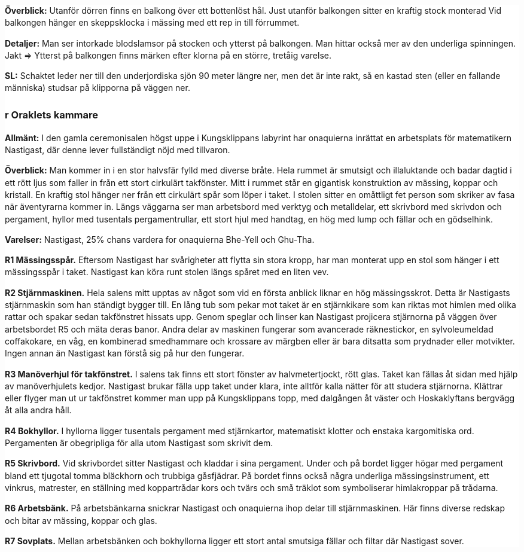 **Överblick:** Utanför dörren finns en balkong över ett bottenlöst hål. Just utanför balkongen sitter en kraftig stock monterad Vid balkongen hänger en skeppsklocka i mässing med ett rep in till förrummet.

**Detaljer:** Man ser intorkade blodslamsor på stocken och ytterst på balkongen. Man hittar också mer av den underliga spinningen. Jakt => Ytterst på balkongen finns märken efter klorna på en större, tretåig varelse.

**SL:** Schaktet leder ner till den underjordiska sjön 90 meter längre ner, men det är inte rakt, så en kastad sten (eller en fallande människa) studsar på klipporna på väggen ner.

### r Oraklets kammare

**Allmänt:** I den gamla ceremonisalen högst uppe i Kungsklippans labyrint har onaquierna inrättat en arbetsplats för matematikern Nastigast, där denne lever fullständigt nöjd med tillvaron.

**Överblick:** Man kommer in i en stor halvsfär fylld med diverse bråte. Hela rummet är smutsigt och illaluktande och badar dagtid i ett rött ljus som faller in från ett stort cirkulärt takfönster. Mitt i rummet står en gigantisk konstruktion av mässing, koppar och kristall. En kraftig stol hänger ner från ett cirkulärt spår som löper i taket. I stolen sitter en omåttligt fet person som skriker av fasa när äventyrarna kommer in. Längs väggarna ser man arbetsbord med verktyg och metalldelar, ett skrivbord med skrivdon och pergament, hyllor med tusentals pergamentrullar, ett stort hjul med handtag, en hög med lump och fällar och en gödselhink.

**Varelser:** Nastigast, 25% chans vardera for onaquierna Bhe-Yell och Ghu-Tha.

**R1 Mässingsspår.** Eftersom Nastigast har svårigheter att flytta sin stora kropp, har man monterat upp en stol som hänger i ett mässingsspår i taket. Nastigast kan köra runt stolen längs spåret med en liten vev.

**R2 Stjärnmaskinen.** Hela salens mitt upptas av något som vid en första anblick liknar en hög mässingsskrot. Detta är Nastigasts stjärnmaskin som han ständigt bygger till. En lång tub som pekar mot taket är en stjärnkikare som kan riktas mot himlen med olika rattar och spakar sedan takfönstret hissats upp. Genom speglar och linser kan Nastigast projicera stjärnorna på väggen över arbetsbordet R5 och mäta deras banor. Andra delar av maskinen fungerar som avancerade räknestickor, en sylvoleumeldad coffakokare, en våg, en kombinerad smedhammare och krossare av märgben eller är bara ditsatta som prydnader eller motvikter. Ingen annan än Nastigast kan förstå sig på hur den fungerar.

**R3 Manöverhjul för takfönstret.** I salens tak finns ett stort fönster av halvmetertjockt, rött glas. Taket kan fällas åt sidan med hjälp av manöverhjulets kedjor. Nastigast brukar fälla upp taket under klara, inte alltför kalla nätter för att studera stjärnorna. Klättrar eller flyger man ut ur takfönstret kommer man upp på Kungsklippans topp, med dalgången åt väster och Hoskaklyftans bergvägg åt alla andra håll.

**R4 Bokhyllor.** I hyllorna ligger tusentals pergament med stjärnkartor, matematiskt klotter och enstaka kargomitiska ord. Pergamenten är obegripliga för alla utom Nastigast som skrivit dem.

**R5 Skrivbord.** Vid skrivbordet sitter Nastigast och kladdar i sina pergament. Under och på bordet ligger högar med pergament bland ett tjugotal tomma bläckhorn och trubbiga gåsfjädrar. På bordet finns också några underliga mässingsinstrument, ett vinkrus, matrester, en ställning med koppartrådar kors och tvärs och små träklot som symboliserar himlakroppar på trådarna.

**R6 Arbetsbänk.** På arbetsbänkarna snickrar Nastigast och onaquierna ihop delar till stjärnmaskinen. Här finns diverse redskap och bitar av mässing, koppar och glas.

**R7 Sovplats.** Mellan arbetsbänken och bokhyllorna ligger ett stort antal smutsiga fällar och filtar där Nastigast sover.
